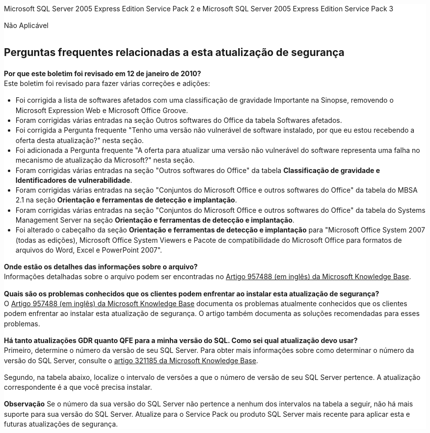 Microsoft SQL Server 2005 Express Edition Service Pack 2 e Microsoft SQL Server 2005 Express Edition Service Pack 3
</td>
<td style="border:1px solid black;">
Não Aplicável
</td>
</tr>
</table>
 
Perguntas frequentes relacionadas a esta atualização de segurança
-----------------------------------------------------------------


**Por que este boletim foi revisado em 12 de janeiro de 2010?**  
Este boletim foi revisado para fazer várias correções e adições:

-   Foi corrigida a lista de softwares afetados com uma classificação de gravidade Importante na Sinopse, removendo o Microsoft Expression Web e Microsoft Office Groove.
-   Foram corrigidas várias entradas na seção Outros softwares do Office da tabela Softwares afetados.
-   Foi corrigida a Pergunta frequente "Tenho uma versão não vulnerável de software instalado, por que eu estou recebendo a oferta desta atualização?" nesta seção.
-   Foi adicionada a Pergunta frequente "A oferta para atualizar uma versão não vulnerável do software representa uma falha no mecanismo de atualização da Microsoft?" nesta seção.
-   Foram corrigidas várias entradas na seção "Outros softwares do Office" da tabela **Classificação de gravidade e Identificadores de vulnerabilidade**.
-   Foram corrigidas várias entradas na seção "Conjuntos do Microsoft Office e outros softwares do Office" da tabela do MBSA 2.1 na seção **Orientação e ferramentas de detecção e implantação**.
-   Foram corrigidas várias entradas na seção "Conjuntos do Microsoft Office e outros softwares do Office" da tabela do Systems Management Server na seção **Orientação e ferramentas de detecção e implantação**.
-   Foi alterado o cabeçalho da seção **Orientação e ferramentas de detecção e implantação** para "Microsoft Office System 2007 (todas as edições), Microsoft Office System Viewers e Pacote de compatibilidade do Microsoft Office para formatos de arquivos do Word, Excel e PowerPoint 2007".

**Onde estão os detalhes das informações sobre o arquivo?**  
Informações detalhadas sobre o arquivo podem ser encontradas no [Artigo 957488 (em inglês) da Microsoft Knowledge Base](http://support.microsoft.com/kb/957488).

**Quais são os problemas conhecidos que os clientes podem enfrentar ao instalar esta atualização de segurança?**  
O [Artigo 957488 (em inglês) da Microsoft Knowledge Base](http://support.microsoft.com/kb/957488) documenta os problemas atualmente conhecidos que os clientes podem enfrentar ao instalar esta atualização de segurança. O artigo também documenta as soluções recomendadas para esses problemas.

**Há tanto atualizações GDR quanto QFE para a minha versão do SQL. Como sei qual atualização devo usar?**  
Primeiro, determine o número da versão de seu SQL Server. Para obter mais informações sobre como determinar o número da versão do SQL Server, consulte o [artigo 321185 da Microsoft Knowledge Base](http://support.microsoft.com/kb/321185).

Segundo, na tabela abaixo, localize o intervalo de versões a que o número de versão de seu SQL Server pertence. A atualização correspondente é a que você precisa instalar.

**Observação** Se o número da sua versão do SQL Server não pertence a nenhum dos intervalos na tabela a seguir, não há mais suporte para sua versão do SQL Server. Atualize para o Service Pack ou produto SQL Server mais recente para aplicar esta e futuras atualizações de segurança.
